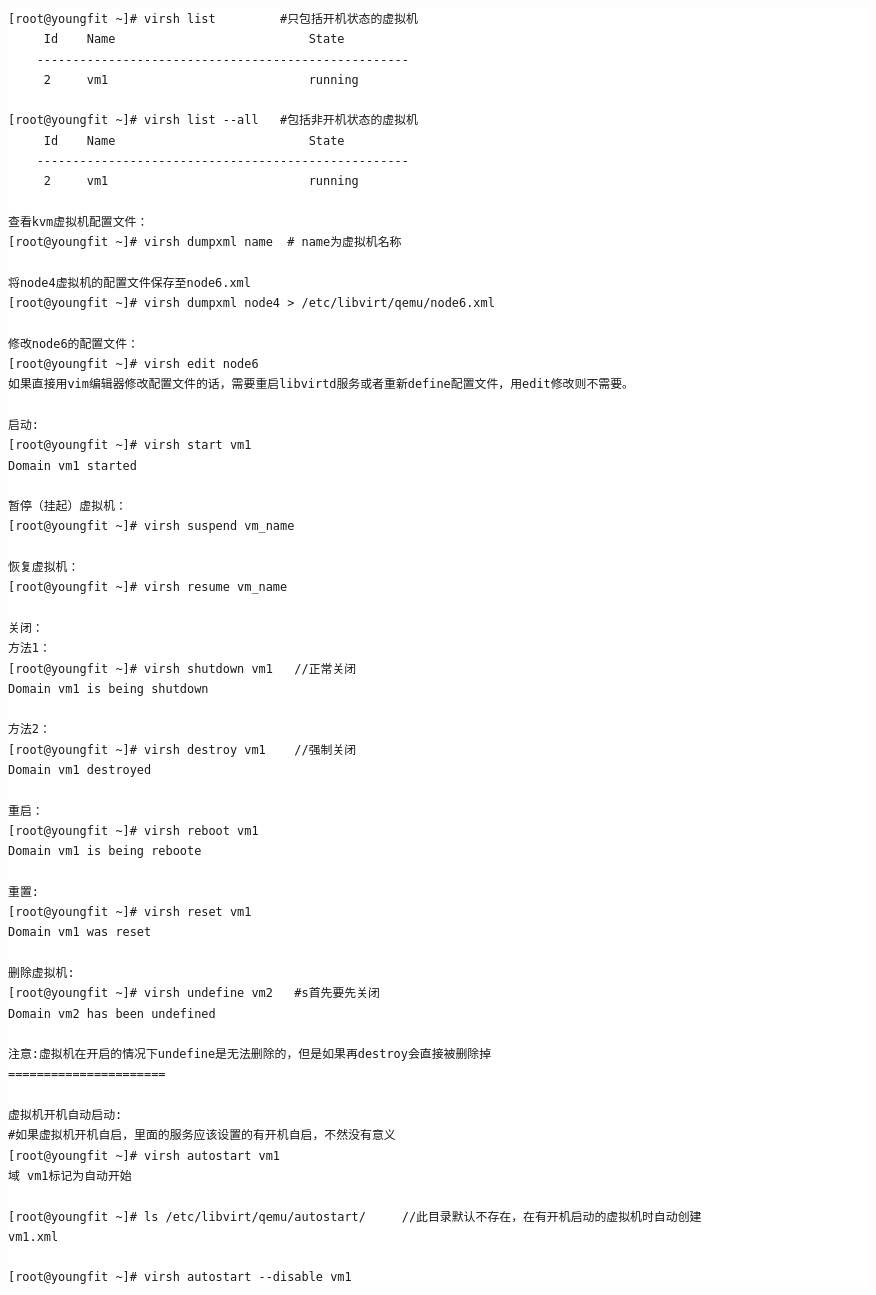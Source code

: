 ```shell
[root@youngfit ~]# virsh list 		  #只包括开机状态的虚拟机
     Id    Name                           State
    ----------------------------------------------------
     2     vm1                            running

[root@youngfit ~]# virsh list --all   #包括非开机状态的虚拟机
     Id    Name                           State
    ----------------------------------------------------
     2     vm1                            running

查看kvm虚拟机配置文件：
[root@youngfit ~]# virsh dumpxml name  # name为虚拟机名称

将node4虚拟机的配置文件保存至node6.xml
[root@youngfit ~]# virsh dumpxml node4 > /etc/libvirt/qemu/node6.xml

修改node6的配置文件：
[root@youngfit ~]# virsh edit node6      
如果直接用vim编辑器修改配置文件的话，需要重启libvirtd服务或者重新define配置文件，用edit修改则不需要。

启动:
[root@youngfit ~]# virsh start vm1
Domain vm1 started

暂停（挂起）虚拟机： 
[root@youngfit ~]# virsh suspend vm_name  

恢复虚拟机：
[root@youngfit ~]# virsh resume vm_name    
  
关闭：
方法1：
[root@youngfit ~]# virsh shutdown vm1   //正常关闭
Domain vm1 is being shutdown
    
方法2：
[root@youngfit ~]# virsh destroy vm1	//强制关闭
Domain vm1 destroyed

重启：
[root@youngfit ~]# virsh reboot vm1
Domain vm1 is being reboote

重置:
[root@youngfit ~]# virsh reset vm1
Domain vm1 was reset

删除虚拟机:
[root@youngfit ~]# virsh undefine vm2	#s首先要先关闭
Domain vm2 has been undefined

注意:虚拟机在开启的情况下undefine是无法删除的，但是如果再destroy会直接被删除掉
======================

虚拟机开机自动启动:
#如果虚拟机开机自启，里面的服务应该设置的有开机自启，不然没有意义
[root@youngfit ~]# virsh autostart vm1  
域 vm1标记为自动开始

[root@youngfit ~]# ls /etc/libvirt/qemu/autostart/     //此目录默认不存在，在有开机启动的虚拟机时自动创建
vm1.xml

[root@youngfit ~]# virsh autostart --disable vm1
```
